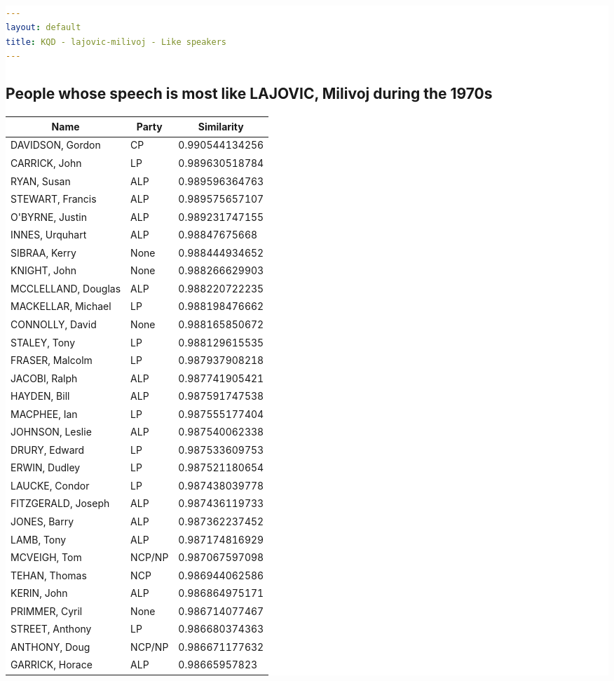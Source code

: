 ```yaml
---
layout: default
title: KQD - lajovic-milivoj - Like speakers
---
```

## People whose speech is most like LAJOVIC, Milivoj during the 1970s

| Name | Party | Similarity|
|--------------|----------------|----------------|
|DAVIDSON, Gordon|CP|0.990544134256|
|CARRICK, John|LP|0.989630518784|
|RYAN, Susan|ALP|0.989596364763|
|STEWART, Francis|ALP|0.989575657107|
|O'BYRNE, Justin|ALP|0.989231747155|
|INNES, Urquhart|ALP|0.98847675668|
|SIBRAA, Kerry|None|0.988444934652|
|KNIGHT, John|None|0.988266629903|
|MCCLELLAND, Douglas|ALP|0.988220722235|
|MACKELLAR, Michael|LP|0.988198476662|
|CONNOLLY, David|None|0.988165850672|
|STALEY, Tony|LP|0.988129615535|
|FRASER, Malcolm|LP|0.987937908218|
|JACOBI, Ralph|ALP|0.987741905421|
|HAYDEN, Bill|ALP|0.987591747538|
|MACPHEE, Ian|LP|0.987555177404|
|JOHNSON, Leslie|ALP|0.987540062338|
|DRURY, Edward|LP|0.987533609753|
|ERWIN, Dudley|LP|0.987521180654|
|LAUCKE, Condor|LP|0.987438039778|
|FITZGERALD, Joseph|ALP|0.987436119733|
|JONES, Barry|ALP|0.987362237452|
|LAMB, Tony|ALP|0.987174816929|
|MCVEIGH, Tom|NCP/NP|0.987067597098|
|TEHAN, Thomas|NCP|0.986944062586|
|KERIN, John|ALP|0.986864975171|
|PRIMMER, Cyril|None|0.986714077467|
|STREET, Anthony|LP|0.986680374363|
|ANTHONY, Doug|NCP/NP|0.986671177632|
|GARRICK, Horace|ALP|0.98665957823|